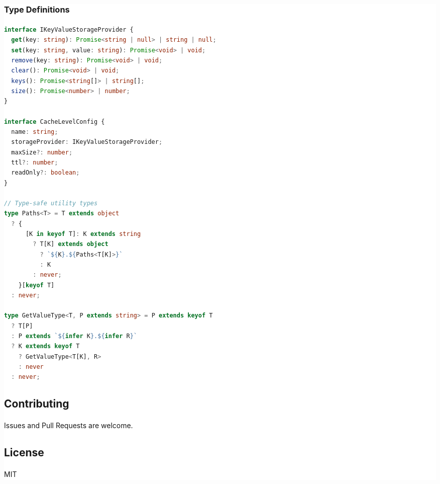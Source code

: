### Type Definitions

```typescript
interface IKeyValueStorageProvider {
  get(key: string): Promise<string | null> | string | null;
  set(key: string, value: string): Promise<void> | void;
  remove(key: string): Promise<void> | void;
  clear(): Promise<void> | void;
  keys(): Promise<string[]> | string[];
  size(): Promise<number> | number;
}

interface CacheLevelConfig {
  name: string;
  storageProvider: IKeyValueStorageProvider;
  maxSize?: number;
  ttl?: number;
  readOnly?: boolean;
}

// Type-safe utility types
type Paths<T> = T extends object
  ? {
      [K in keyof T]: K extends string
        ? T[K] extends object
          ? `${K}.${Paths<T[K]>}`
          : K
        : never;
    }[keyof T]
  : never;

type GetValueType<T, P extends string> = P extends keyof T
  ? T[P]
  : P extends `${infer K}.${infer R}`
  ? K extends keyof T
    ? GetValueType<T[K], R>
    : never
  : never;
```

## Contributing

Issues and Pull Requests are welcome.

## License

MIT